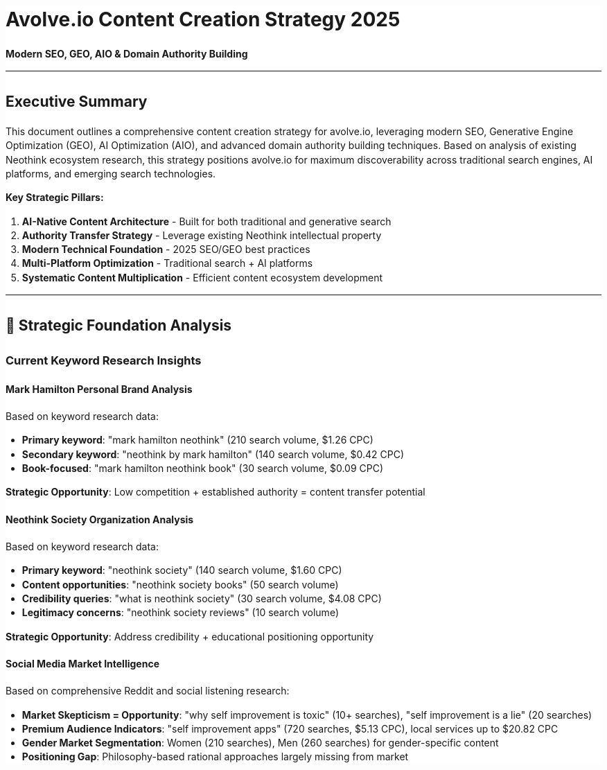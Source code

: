 # Avolve.io Content Creation Strategy 2025
**Modern SEO, GEO, AIO & Domain Authority Building**

---

## Executive Summary

This document outlines a comprehensive content creation strategy for avolve.io, leveraging modern SEO, Generative Engine Optimization (GEO), AI Optimization (AIO), and advanced domain authority building techniques. Based on analysis of existing Neothink ecosystem research, this strategy positions avolve.io for maximum discoverability across traditional search engines, AI platforms, and emerging search technologies.

**Key Strategic Pillars:**
1. **AI-Native Content Architecture** - Built for both traditional and generative search
2. **Authority Transfer Strategy** - Leverage existing Neothink intellectual property
3. **Modern Technical Foundation** - 2025 SEO/GEO best practices
4. **Multi-Platform Optimization** - Traditional search + AI platforms
5. **Systematic Content Multiplication** - Efficient content ecosystem development

---

## 🚀 Strategic Foundation Analysis

### Current Keyword Research Insights

#### **Mark Hamilton Personal Brand Analysis**
Based on keyword research data:
- **Primary keyword**: "mark hamilton neothink" (210 search volume, $1.26 CPC)
- **Secondary keyword**: "neothink by mark hamilton" (140 search volume, $0.42 CPC)  
- **Book-focused**: "mark hamilton neothink book" (30 search volume, $0.09 CPC)

**Strategic Opportunity**: Low competition + established authority = content transfer potential

#### **Neothink Society Organization Analysis**
Based on keyword research data:
- **Primary keyword**: "neothink society" (140 search volume, $1.60 CPC)
- **Content opportunities**: "neothink society books" (50 search volume)
- **Credibility queries**: "what is neothink society" (30 search volume, $4.08 CPC)
- **Legitimacy concerns**: "neothink society reviews" (10 search volume)

**Strategic Opportunity**: Address credibility + educational positioning opportunity

#### **Social Media Market Intelligence**
Based on comprehensive Reddit and social listening research:
- **Market Skepticism = Opportunity**: "why self improvement is toxic" (10+ searches), "self improvement is a lie" (20 searches)
- **Premium Audience Indicators**: "self improvement apps" (720 searches, $5.13 CPC), local services up to $20.82 CPC
- **Gender Market Segmentation**: Women (210 searches), Men (260 searches) for gender-specific content
- **Positioning Gap**: Philosophy-based rational approaches largely missing from market
